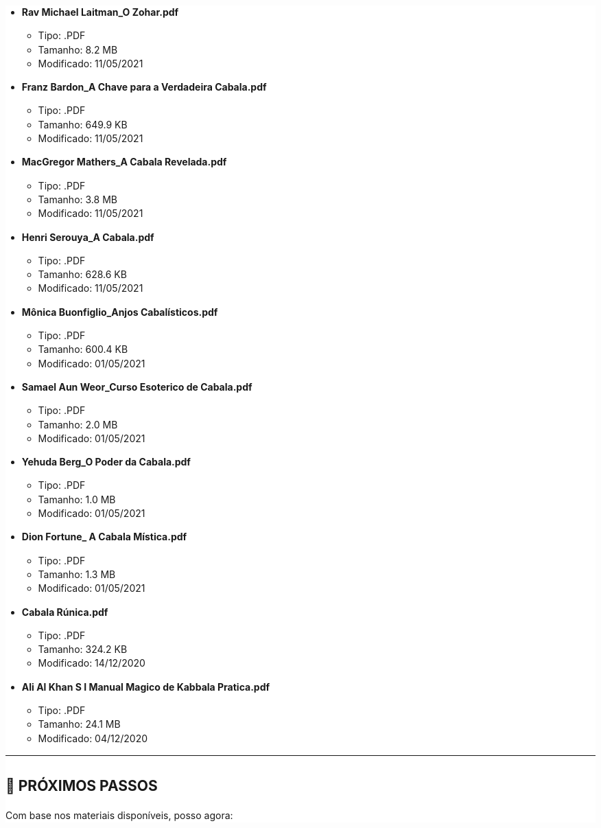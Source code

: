 - **Rav Michael Laitman_O Zohar.pdf**
  - Tipo: .PDF
  - Tamanho: 8.2 MB
  - Modificado: 11/05/2021

- **Franz Bardon_A Chave para a Verdadeira Cabala.pdf**
  - Tipo: .PDF
  - Tamanho: 649.9 KB
  - Modificado: 11/05/2021

- **MacGregor Mathers_A Cabala Revelada.pdf**
  - Tipo: .PDF
  - Tamanho: 3.8 MB
  - Modificado: 11/05/2021

- **Henri Serouya_A Cabala.pdf**
  - Tipo: .PDF
  - Tamanho: 628.6 KB
  - Modificado: 11/05/2021

- **Mônica Buonfiglio_Anjos Cabalísticos.pdf**
  - Tipo: .PDF
  - Tamanho: 600.4 KB
  - Modificado: 01/05/2021

- **Samael Aun Weor_Curso Esoterico de Cabala.pdf**
  - Tipo: .PDF
  - Tamanho: 2.0 MB
  - Modificado: 01/05/2021

- **Yehuda Berg_O Poder da Cabala.pdf**
  - Tipo: .PDF
  - Tamanho: 1.0 MB
  - Modificado: 01/05/2021

- **Dion Fortune_ A Cabala Mística.pdf**
  - Tipo: .PDF
  - Tamanho: 1.3 MB
  - Modificado: 01/05/2021

- **Cabala Rúnica.pdf**
  - Tipo: .PDF
  - Tamanho: 324.2 KB
  - Modificado: 14/12/2020

- **Ali Al Khan S I Manual Magico de Kabbala Pratica.pdf**
  - Tipo: .PDF
  - Tamanho: 24.1 MB
  - Modificado: 04/12/2020

---

## 🎯 PRÓXIMOS PASSOS

Com base nos materiais disponíveis, posso agora:
